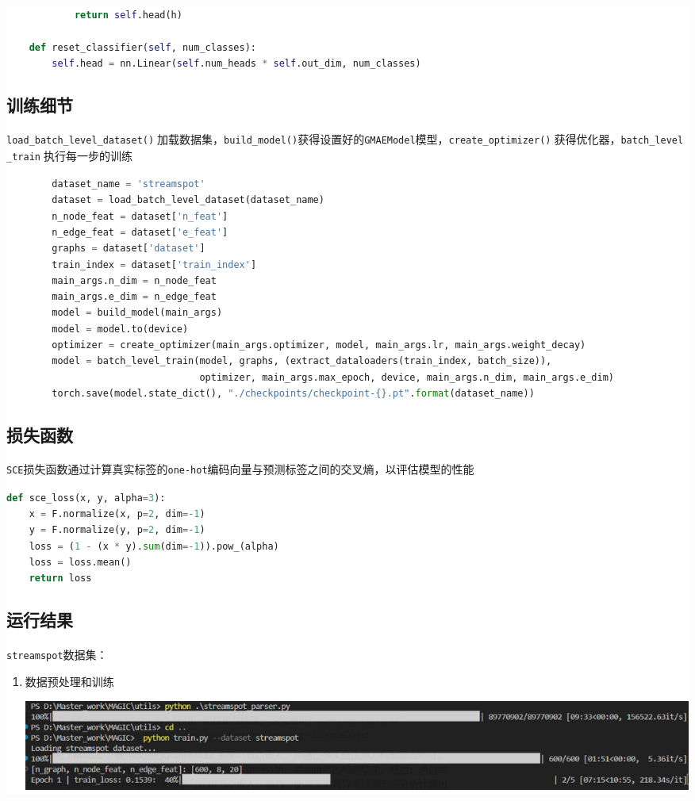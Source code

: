 ```python
            return self.head(h)

    def reset_classifier(self, num_classes):
        self.head = nn.Linear(self.num_heads * self.out_dim, num_classes)
```

## 训练细节

`load_batch_level_dataset()` 加载数据集，`build_model()`获得设置好的`GMAEModel`模型，`create_optimizer()` 获得优化器，`batch_level_train` 执行每一步的训练

```python
        dataset_name = 'streamspot'
        dataset = load_batch_level_dataset(dataset_name)
        n_node_feat = dataset['n_feat']
        n_edge_feat = dataset['e_feat']
        graphs = dataset['dataset']
        train_index = dataset['train_index']
        main_args.n_dim = n_node_feat
        main_args.e_dim = n_edge_feat
        model = build_model(main_args)
        model = model.to(device)
        optimizer = create_optimizer(main_args.optimizer, model, main_args.lr, main_args.weight_decay)
        model = batch_level_train(model, graphs, (extract_dataloaders(train_index, batch_size)),
                                  optimizer, main_args.max_epoch, device, main_args.n_dim, main_args.e_dim)
        torch.save(model.state_dict(), "./checkpoints/checkpoint-{}.pt".format(dataset_name))
```

## 损失函数

`SCE`损失函数通过计算真实标签的`one-hot`编码向量与预测标签之间的交叉熵，以评估模型的性能

```python
def sce_loss(x, y, alpha=3):
    x = F.normalize(x, p=2, dim=-1)
    y = F.normalize(y, p=2, dim=-1)
    loss = (1 - (x * y).sum(dim=-1)).pow_(alpha)
    loss = loss.mean()
    return loss
```

## 运行结果

`streamspot`数据集：

1. 数据预处理和训练
    
    ![image.png](image%201.png)
    
